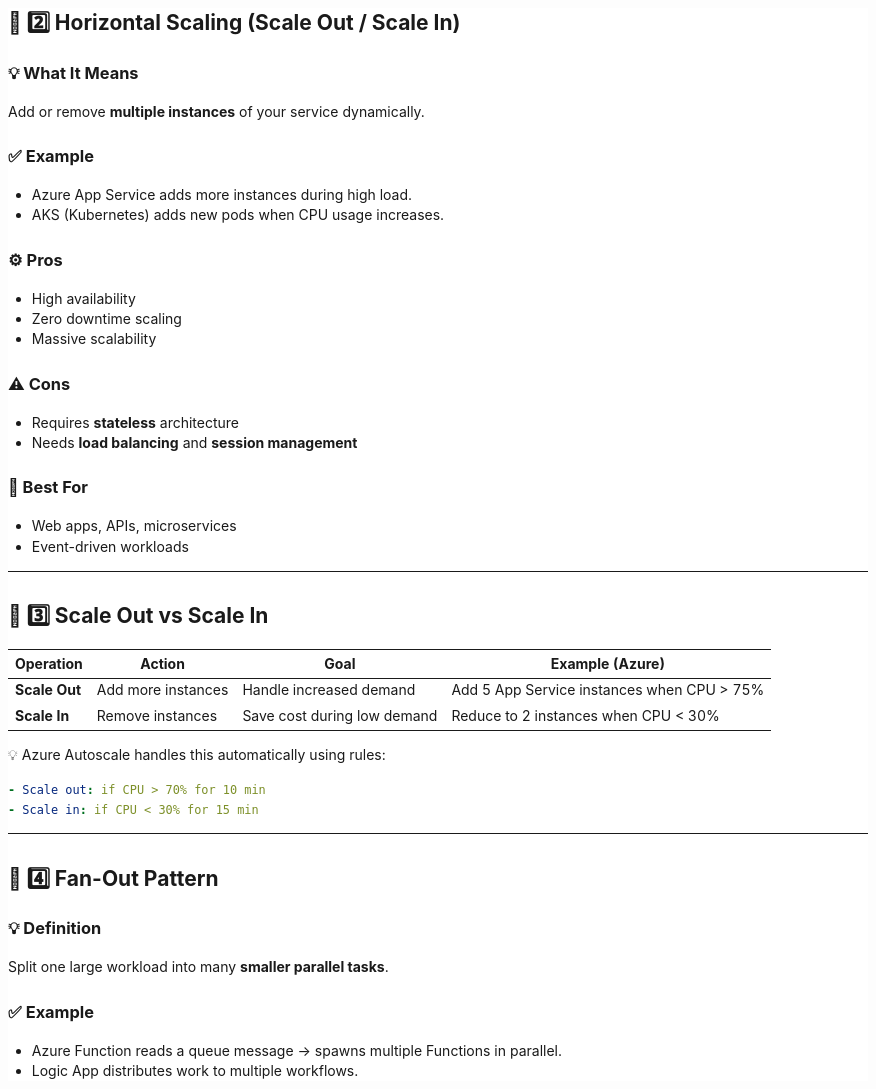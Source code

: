 
## 🧩 2️⃣ Horizontal Scaling (Scale Out / Scale In)

### 💡 What It Means
Add or remove **multiple instances** of your service dynamically.

### ✅ Example
- Azure App Service adds more instances during high load.
- AKS (Kubernetes) adds new pods when CPU usage increases.

### ⚙️ Pros
- High availability  
- Zero downtime scaling  
- Massive scalability

### ⚠️ Cons
- Requires **stateless** architecture  
- Needs **load balancing** and **session management**

### 🔹 Best For
- Web apps, APIs, microservices  
- Event-driven workloads  

---

## 🔄 3️⃣ Scale Out vs Scale In

| **Operation** | **Action** | **Goal** | **Example (Azure)** |
|----------------|-------------|-----------|----------------------|
| **Scale Out** | Add more instances | Handle increased demand | Add 5 App Service instances when CPU > 75% |
| **Scale In** | Remove instances | Save cost during low demand | Reduce to 2 instances when CPU < 30% |

💡 Azure Autoscale handles this automatically using rules:
```yaml
- Scale out: if CPU > 70% for 10 min
- Scale in: if CPU < 30% for 15 min
```

---

## 🧮 4️⃣ Fan-Out Pattern

### 💡 Definition
Split one large workload into many **smaller parallel tasks**.

### ✅ Example
- Azure Function reads a queue message → spawns multiple Functions in parallel.
- Logic App distributes work to multiple workflows.
